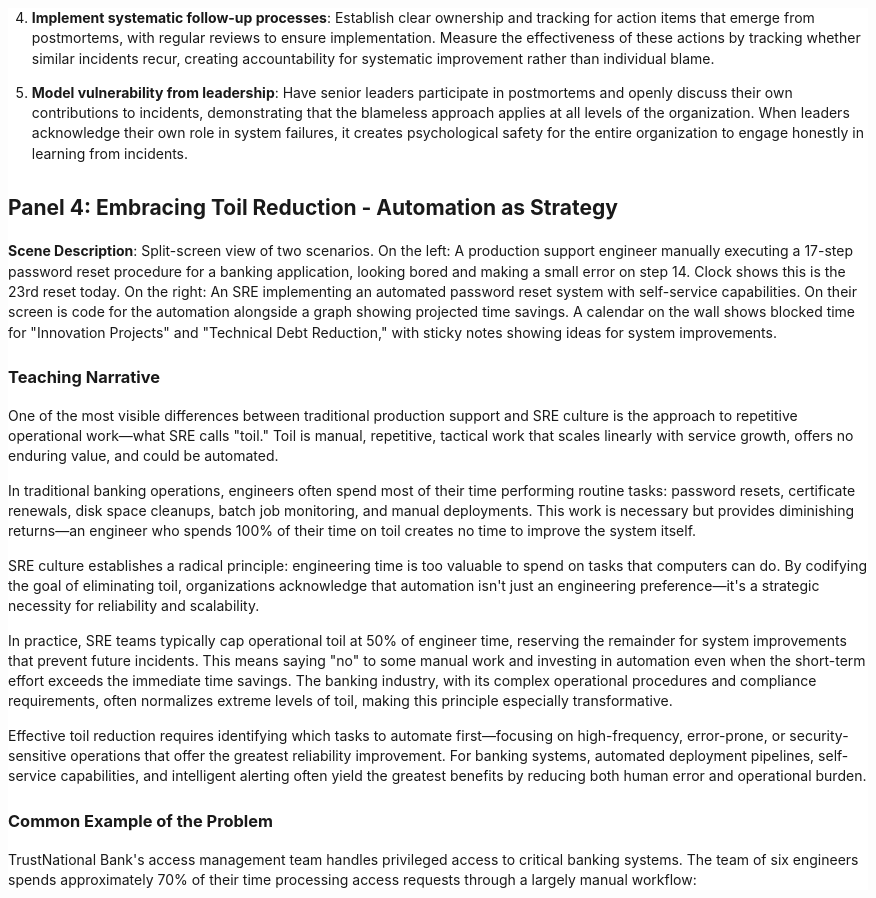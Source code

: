 4. **Implement systematic follow-up processes**: Establish clear ownership and tracking for action items that emerge from postmortems, with regular reviews to ensure implementation. Measure the effectiveness of these actions by tracking whether similar incidents recur, creating accountability for systematic improvement rather than individual blame.

5. **Model vulnerability from leadership**: Have senior leaders participate in postmortems and openly discuss their own contributions to incidents, demonstrating that the blameless approach applies at all levels of the organization. When leaders acknowledge their own role in system failures, it creates psychological safety for the entire organization to engage honestly in learning from incidents.

## Panel 4: Embracing Toil Reduction - Automation as Strategy

**Scene Description**: Split-screen view of two scenarios. On the left: A production support engineer manually executing a 17-step password reset procedure for a banking application, looking bored and making a small error on step 14. Clock shows this is the 23rd reset today. On the right: An SRE implementing an automated password reset system with self-service capabilities. On their screen is code for the automation alongside a graph showing projected time savings. A calendar on the wall shows blocked time for "Innovation Projects" and "Technical Debt Reduction," with sticky notes showing ideas for system improvements.

### Teaching Narrative

One of the most visible differences between traditional production support and SRE culture is the approach to repetitive operational work—what SRE calls "toil." Toil is manual, repetitive, tactical work that scales linearly with service growth, offers no enduring value, and could be automated.

In traditional banking operations, engineers often spend most of their time performing routine tasks: password resets, certificate renewals, disk space cleanups, batch job monitoring, and manual deployments. This work is necessary but provides diminishing returns—an engineer who spends 100% of their time on toil creates no time to improve the system itself.

SRE culture establishes a radical principle: engineering time is too valuable to spend on tasks that computers can do. By codifying the goal of eliminating toil, organizations acknowledge that automation isn't just an engineering preference—it's a strategic necessity for reliability and scalability.

In practice, SRE teams typically cap operational toil at 50% of engineer time, reserving the remainder for system improvements that prevent future incidents. This means saying "no" to some manual work and investing in automation even when the short-term effort exceeds the immediate time savings. The banking industry, with its complex operational procedures and compliance requirements, often normalizes extreme levels of toil, making this principle especially transformative.

Effective toil reduction requires identifying which tasks to automate first—focusing on high-frequency, error-prone, or security-sensitive operations that offer the greatest reliability improvement. For banking systems, automated deployment pipelines, self-service capabilities, and intelligent alerting often yield the greatest benefits by reducing both human error and operational burden.

### Common Example of the Problem

TrustNational Bank's access management team handles privileged access to critical banking systems. The team of six engineers spends approximately 70% of their time processing access requests through a largely manual workflow:

